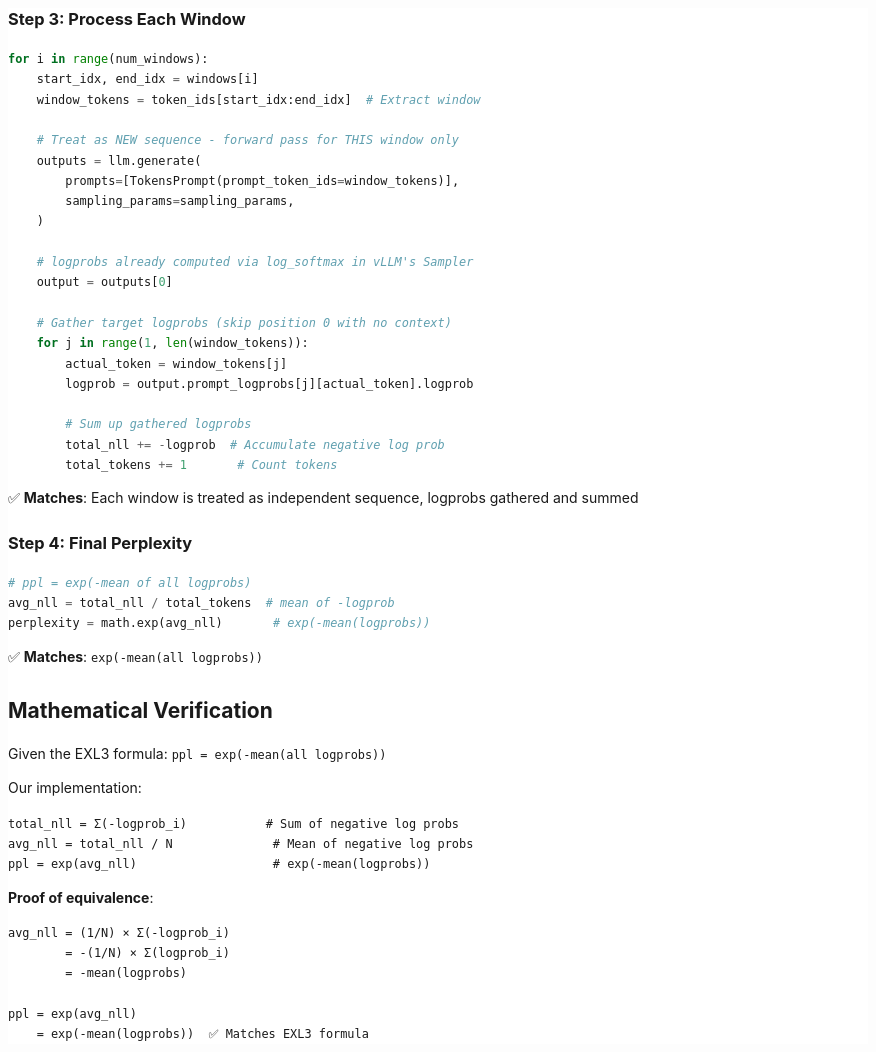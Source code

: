 ### Step 3: Process Each Window
```python
for i in range(num_windows):
    start_idx, end_idx = windows[i]
    window_tokens = token_ids[start_idx:end_idx]  # Extract window
    
    # Treat as NEW sequence - forward pass for THIS window only
    outputs = llm.generate(
        prompts=[TokensPrompt(prompt_token_ids=window_tokens)],
        sampling_params=sampling_params,
    )
    
    # logprobs already computed via log_softmax in vLLM's Sampler
    output = outputs[0]
    
    # Gather target logprobs (skip position 0 with no context)
    for j in range(1, len(window_tokens)):
        actual_token = window_tokens[j]
        logprob = output.prompt_logprobs[j][actual_token].logprob
        
        # Sum up gathered logprobs
        total_nll += -logprob  # Accumulate negative log prob
        total_tokens += 1       # Count tokens
```
✅ **Matches**: Each window is treated as independent sequence, logprobs gathered and summed

### Step 4: Final Perplexity
```python
# ppl = exp(-mean of all logprobs)
avg_nll = total_nll / total_tokens  # mean of -logprob
perplexity = math.exp(avg_nll)       # exp(-mean(logprobs))
```
✅ **Matches**: `exp(-mean(all logprobs))`

## Mathematical Verification

Given the EXL3 formula: `ppl = exp(-mean(all logprobs))`

Our implementation:
```
total_nll = Σ(-logprob_i)           # Sum of negative log probs
avg_nll = total_nll / N              # Mean of negative log probs
ppl = exp(avg_nll)                   # exp(-mean(logprobs))
```

**Proof of equivalence**:
```
avg_nll = (1/N) × Σ(-logprob_i)
        = -(1/N) × Σ(logprob_i)
        = -mean(logprobs)

ppl = exp(avg_nll)
    = exp(-mean(logprobs))  ✅ Matches EXL3 formula
```
